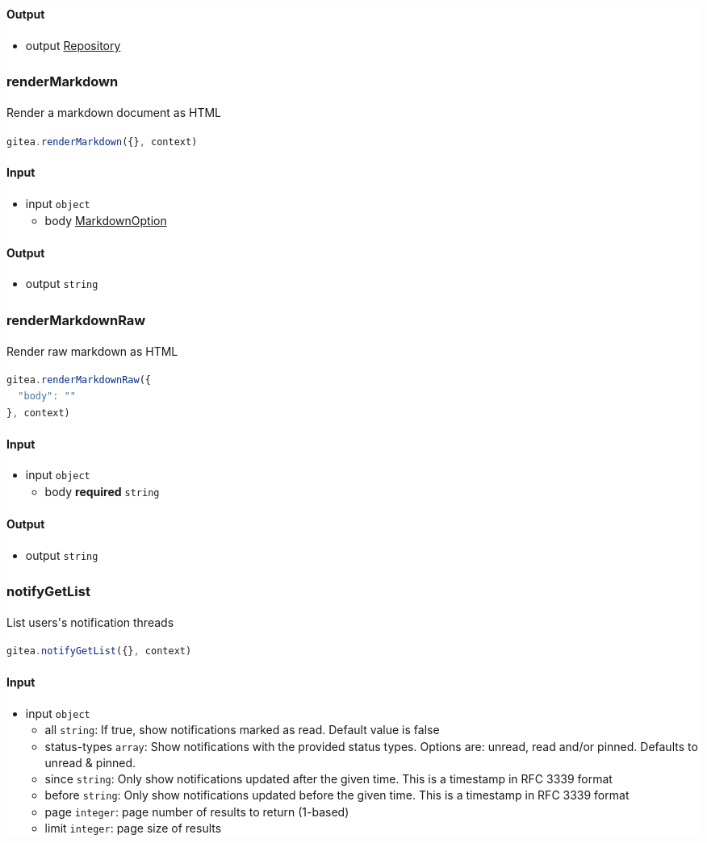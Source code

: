 #### Output
* output [Repository](#repository)

### renderMarkdown
Render a markdown document as HTML


```js
gitea.renderMarkdown({}, context)
```

#### Input
* input `object`
  * body [MarkdownOption](#markdownoption)

#### Output
* output `string`

### renderMarkdownRaw
Render raw markdown as HTML


```js
gitea.renderMarkdownRaw({
  "body": ""
}, context)
```

#### Input
* input `object`
  * body **required** `string`

#### Output
* output `string`

### notifyGetList
List users's notification threads


```js
gitea.notifyGetList({}, context)
```

#### Input
* input `object`
  * all `string`: If true, show notifications marked as read. Default value is false
  * status-types `array`: Show notifications with the provided status types. Options are: unread, read and/or pinned. Defaults to unread & pinned.
  * since `string`: Only show notifications updated after the given time. This is a timestamp in RFC 3339 format
  * before `string`: Only show notifications updated before the given time. This is a timestamp in RFC 3339 format
  * page `integer`: page number of results to return (1-based)
  * limit `integer`: page size of results

